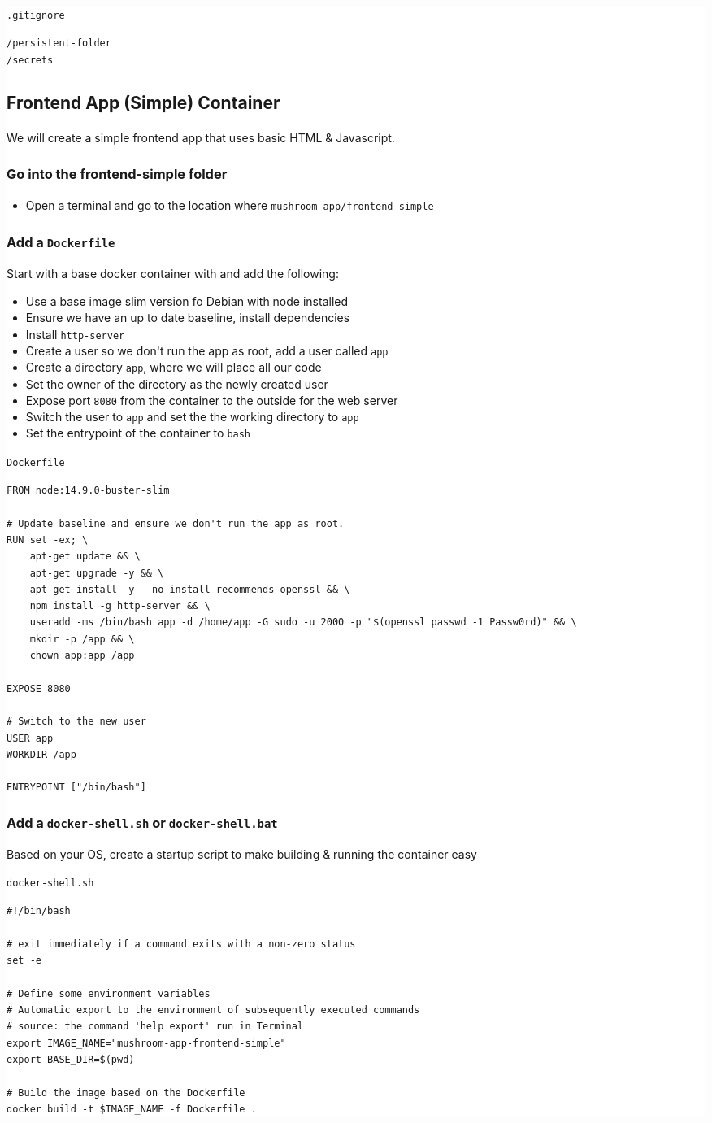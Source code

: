 `.gitignore`
```
/persistent-folder
/secrets
```

## Frontend App (Simple) Container
We will create a simple frontend app that uses basic HTML & Javascript. 

### Go into the frontend-simple folder 
- Open a terminal and go to the location where `mushroom-app/frontend-simple`

### Add a `Dockerfile`
Start with a base docker container with and add the following:
- Use a base image slim version fo Debian with node installed
- Ensure we have an up to date baseline, install dependencies
- Install `http-server`
- Create a user so we don't run the app as root, add a user called `app`
- Create a directory `app`, where we will place all our code
- Set the owner of the directory as the newly created user
- Expose port `8080` from the container to the outside for the web server
- Switch the user to `app` and set the the working directory to `app`
- Set the entrypoint of the container to `bash`

`Dockerfile`
```
FROM node:14.9.0-buster-slim

# Update baseline and ensure we don't run the app as root.
RUN set -ex; \
    apt-get update && \
    apt-get upgrade -y && \
    apt-get install -y --no-install-recommends openssl && \
    npm install -g http-server && \
    useradd -ms /bin/bash app -d /home/app -G sudo -u 2000 -p "$(openssl passwd -1 Passw0rd)" && \
    mkdir -p /app && \
    chown app:app /app

EXPOSE 8080

# Switch to the new user
USER app
WORKDIR /app

ENTRYPOINT ["/bin/bash"]
```
### Add a `docker-shell.sh` or `docker-shell.bat`
Based on your OS, create a startup script to make building & running the container easy

`docker-shell.sh`
```
#!/bin/bash

# exit immediately if a command exits with a non-zero status
set -e

# Define some environment variables
# Automatic export to the environment of subsequently executed commands
# source: the command 'help export' run in Terminal
export IMAGE_NAME="mushroom-app-frontend-simple"
export BASE_DIR=$(pwd)

# Build the image based on the Dockerfile
docker build -t $IMAGE_NAME -f Dockerfile .
```